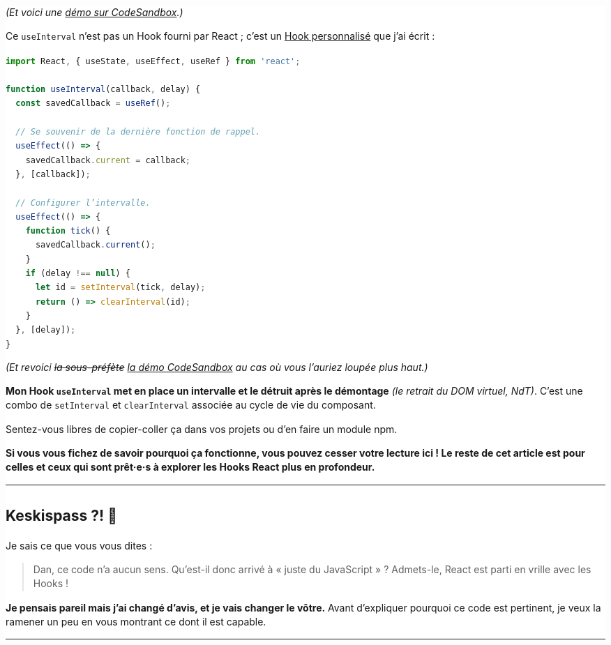 *(Et voici une [démo sur CodeSandbox](https://codesandbox.io/s/105x531vkq).)*

Ce `useInterval` n’est pas un Hook fourni par React ; c’est un [Hook personnalisé](https://reactjs.org/docs/hooks-custom.html) que j’ai écrit :

```jsx
import React, { useState, useEffect, useRef } from 'react';

function useInterval(callback, delay) {
  const savedCallback = useRef();

  // Se souvenir de la dernière fonction de rappel.
  useEffect(() => {
    savedCallback.current = callback;
  }, [callback]);

  // Configurer l’intervalle.
  useEffect(() => {
    function tick() {
      savedCallback.current();
    }
    if (delay !== null) {
      let id = setInterval(tick, delay);
      return () => clearInterval(id);
    }
  }, [delay]);
}
```

*(Et revoici <s>la sous-préfète</s> [la démo CodeSandbox](https://codesandbox.io/s/105x531vkq) au cas où vous l’auriez loupée plus haut.)*

**Mon Hook `useInterval` met en place un intervalle et le détruit après le démontage** *(le retrait du DOM virtuel, NdT)*. C’est une combo de `setInterval` et `clearInterval` associée au cycle de vie du composant.

Sentez-vous libres de copier-coller ça dans vos projets ou d’en faire un module npm.

**Si vous vous fichez de savoir pourquoi ça fonctionne, vous pouvez cesser votre lecture ici ! Le reste de cet article est pour celles et ceux qui sont prêt·e·s à explorer les Hooks React plus en profondeur.**

---

## Keskispass ?! 🤔

Je sais ce que vous vous dites :

> Dan, ce code n’a aucun sens.  Qu’est-il donc arrivé à « juste du JavaScript » ?  Admets-le, React est parti en vrille avec les Hooks !

**Je pensais pareil mais j’ai changé d’avis, et je vais changer le vôtre.**  Avant d’expliquer pourquoi ce code est pertinent, je veux la ramener un peu en vous montrant ce dont il est capable.

---
